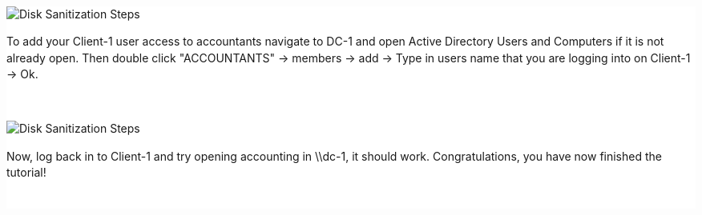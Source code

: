 
<p>
<img src="https://imgur.com/V1UTplR.png" height="80%" width="80%" alt="Disk Sanitization Steps"/>
</p>
<p>
To add your Client-1 user access to accountants navigate to DC-1 and open Active Directory Users and Computers if it is not already open. Then double click "ACCOUNTANTS" -> members -> add -> Type in users name that you are logging into on Client-1 -> Ok.
</p> 
<br />


<p>
<img src="https://imgur.com/RPwQsgR.png" height="80%" width="80%" alt="Disk Sanitization Steps"/>
</p>
<p>
Now, log back in to Client-1 and try opening accounting in \\dc-1, it should work. Congratulations, you have now finished the tutorial!
</p>
<br />

